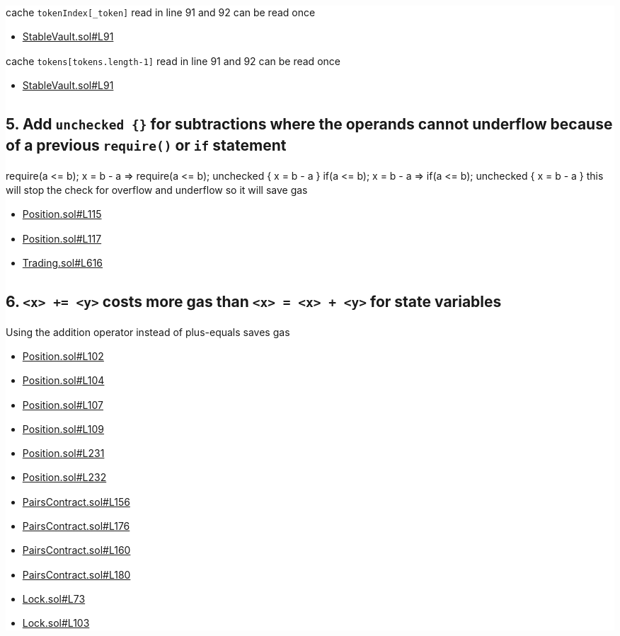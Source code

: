 cache `tokenIndex[_token]` read in line 91 and 92 can be read once
- [StableVault.sol#L91](https://github.com/code-423n4/2022-12-tigris/blob/main/contracts/StableVault.sol#L91)

cache `tokens[tokens.length-1]` read in line 91 and 92 can be read once
- [StableVault.sol#L91](https://github.com/code-423n4/2022-12-tigris/blob/main/contracts/StableVault.sol#L91)


## 5. Add `unchecked {}` for subtractions where the operands cannot underflow because of a previous `require()` or `if` statement

require(a <= b); x = b - a => require(a <= b); unchecked { x = b - a }
if(a <= b); x = b - a => if(a <= b); unchecked { x = b - a }
this will stop the check for overflow and underflow so it will save gas

- [Position.sol#L115](https://github.com/code-423n4/2022-12-tigris/blob/main/contracts/Position.sol#L115)
- [Position.sol#L117](https://github.com/code-423n4/2022-12-tigris/blob/main/contracts/Position.sol#L117)

- [Trading.sol#L616](https://github.com/code-423n4/2022-12-tigris/blob/main/contracts/Trading.sol#L616)


## 6. `<x> += <y>` costs more gas than `<x> = <x> + <y>` for state variables
Using the addition operator instead of plus-equals saves gas

- [Position.sol#L102](https://github.com/code-423n4/2022-12-tigris/blob/main/contracts/Position.sol#L102)
- [Position.sol#L104](https://github.com/code-423n4/2022-12-tigris/blob/main/contracts/Position.sol#L104)
- [Position.sol#L107](https://github.com/code-423n4/2022-12-tigris/blob/main/contracts/Position.sol#L107)
- [Position.sol#L109](https://github.com/code-423n4/2022-12-tigris/blob/main/contracts/Position.sol#L109)
- [Position.sol#L231](https://github.com/code-423n4/2022-12-tigris/blob/main/contracts/Position.sol#L231)
- [Position.sol#L232](https://github.com/code-423n4/2022-12-tigris/blob/main/contracts/Position.sol#L232)

- [PairsContract.sol#L156](https://github.com/code-423n4/2022-12-tigris/blob/main/contracts/PairsContract.sol#L156)
- [PairsContract.sol#L176](https://github.com/code-423n4/2022-12-tigris/blob/main/contracts/PairsContract.sol#L176)
- [PairsContract.sol#L160](https://github.com/code-423n4/2022-12-tigris/blob/main/contracts/PairsContract.sol#L160)
- [PairsContract.sol#L180](https://github.com/code-423n4/2022-12-tigris/blob/main/contracts/PairsContract.sol#L180)

- [Lock.sol#L73](https://github.com/code-423n4/2022-12-tigris/blob/main/contracts/Lock.sol#L73)
- [Lock.sol#L103](https://github.com/code-423n4/2022-12-tigris/blob/main/contracts/Lock.sol#L103)
